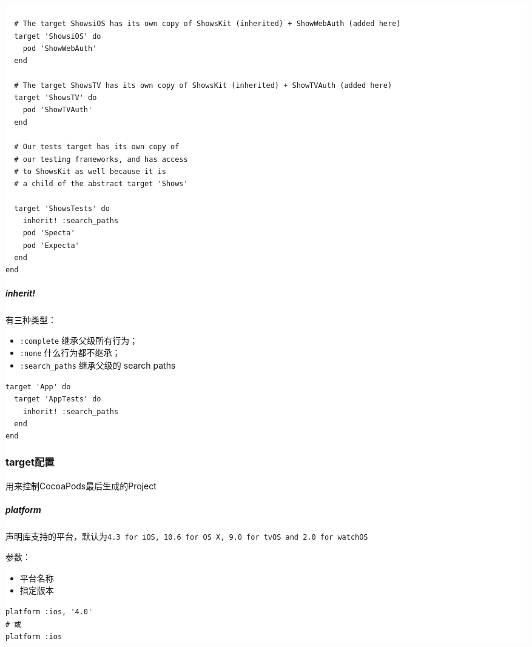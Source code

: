 ```

  # The target ShowsiOS has its own copy of ShowsKit (inherited) + ShowWebAuth (added here)
  target 'ShowsiOS' do
    pod 'ShowWebAuth'
  end

  # The target ShowsTV has its own copy of ShowsKit (inherited) + ShowTVAuth (added here)
  target 'ShowsTV' do
    pod 'ShowTVAuth'
  end

  # Our tests target has its own copy of
  # our testing frameworks, and has access
  # to ShowsKit as well because it is
  # a child of the abstract target 'Shows'

  target 'ShowsTests' do
    inherit! :search_paths
    pod 'Specta'
    pod 'Expecta'
  end
end
```

##### inherit!
有三种类型：
- `:complete` 继承父级所有行为；
- `:none` 什么行为都不继承；
- `:search_paths` 继承父级的 search paths

```
target 'App' do
  target 'AppTests' do
    inherit! :search_paths
  end
end
```

### target配置
用来控制CocoaPods最后生成的Project

##### platform
声明库支持的平台，默认为`4.3 for iOS, 10.6 for OS X, 9.0 for tvOS and 2.0 for watchOS`

参数：
- 平台名称
- 指定版本
```
platform :ios, '4.0'
# 或
platform :ios
```

